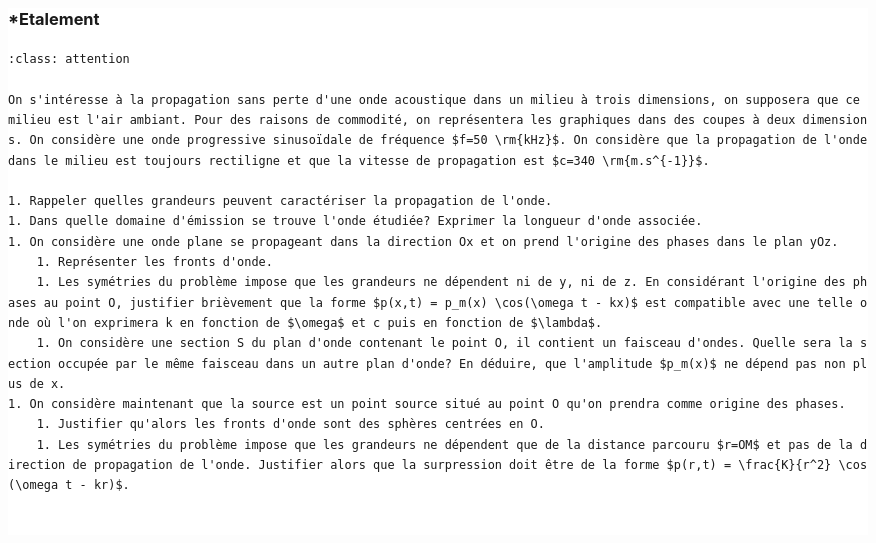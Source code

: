 ### \*Etalement

````{admonition} Exercice 
:class: attention

On s'intéresse à la propagation sans perte d'une onde acoustique dans un milieu à trois dimensions, on supposera que ce milieu est l'air ambiant. Pour des raisons de commodité, on représentera les graphiques dans des coupes à deux dimensions. On considère une onde progressive sinusoïdale de fréquence $f=50 \rm{kHz}$. On considère que la propagation de l'onde dans le milieu est toujours rectiligne et que la vitesse de propagation est $c=340 \rm{m.s^{-1}}$.

1. Rappeler quelles grandeurs peuvent caractériser la propagation de l'onde.
1. Dans quelle domaine d'émission se trouve l'onde étudiée? Exprimer la longueur d'onde associée.
1. On considère une onde plane se propageant dans la direction Ox et on prend l'origine des phases dans le plan yOz.
    1. Représenter les fronts d'onde.
    1. Les symétries du problème impose que les grandeurs ne dépendent ni de y, ni de z. En considérant l'origine des phases au point O, justifier brièvement que la forme $p(x,t) = p_m(x) \cos(\omega t - kx)$ est compatible avec une telle onde où l'on exprimera k en fonction de $\omega$ et c puis en fonction de $\lambda$.
    1. On considère une section S du plan d'onde contenant le point O, il contient un faisceau d'ondes. Quelle sera la section occupée par le même faisceau dans un autre plan d'onde? En déduire, que l'amplitude $p_m(x)$ ne dépend pas non plus de x.
1. On considère maintenant que la source est un point source situé au point O qu'on prendra comme origine des phases.
    1. Justifier qu'alors les fronts d'onde sont des sphères centrées en O.
    1. Les symétries du problème impose que les grandeurs ne dépendent que de la distance parcouru $r=OM$ et pas de la direction de propagation de l'onde. Justifier alors que la surpression doit être de la forme $p(r,t) = \frac{K}{r^2} \cos(\omega t - kr)$.



````


